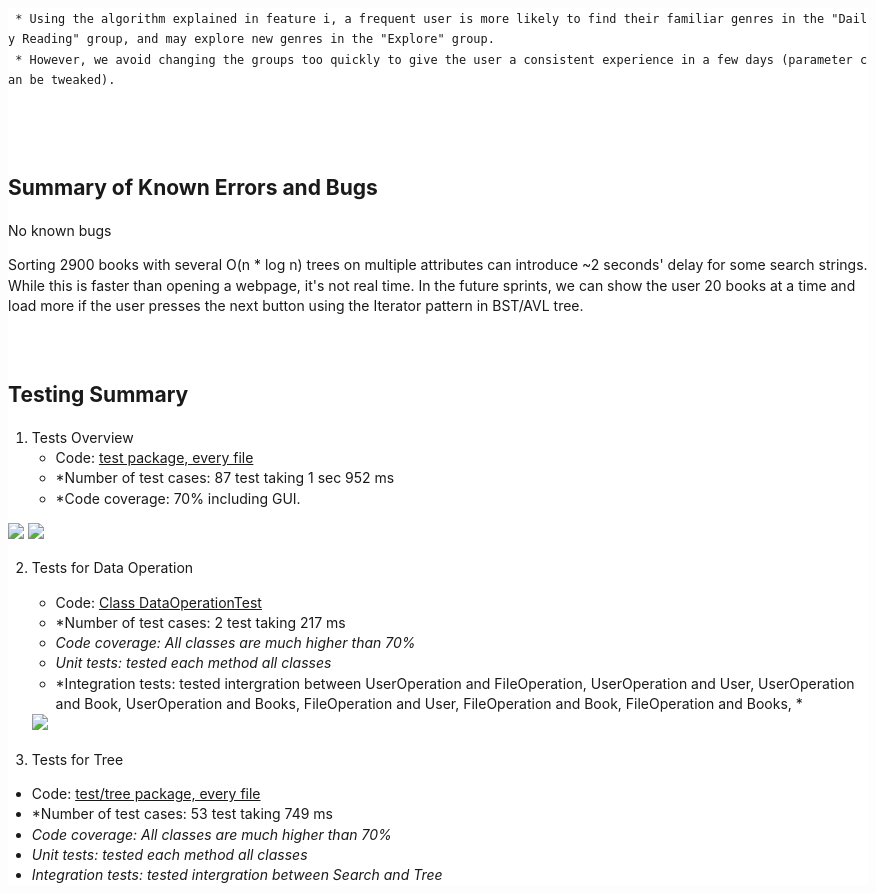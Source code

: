      * Using the algorithm explained in feature i, a frequent user is more likely to find their familiar genres in the "Daily Reading" group, and may explore new genres in the "Explore" group.
     * However, we avoid changing the groups too quickly to give the user a consistent experience in a few days (parameter can be tweaked).
   <br>

<br>

## Summary of Known Errors and Bugs

No known bugs

Sorting 2900 books with several O(n * log n) trees on multiple attributes can introduce ~2 seconds' delay for some search strings.
While this is faster than opening a webpage, it's not real time.
In the future sprints, we can show the user 20 books at a time and load more if the user presses the next button using the Iterator pattern in BST/AVL tree.

<br>


## Testing Summary


1. Tests Overview
   - Code: [test package, every file](https://gitlab.cecs.anu.edu.au/u7581147/ga-23s2/-/tree/main/src/BookPlaza/app/src/test)
   - *Number of test cases: 87 test taking 1 sec 952 ms
   - *Code coverage: 70% including GUI.

<img src="test1.jpg" width=1200>

<img src="test2.jpg" width=1200>

2. Tests for Data Operation
   - Code: [Class DataOperationTest](https://gitlab.cecs.anu.edu.au/u7581147/ga-23s2/-/blob/main/src/BookPlaza/app/src/test/java/dataOperationTest/DataOperationTest.java)
   - *Number of test cases: 2 test taking 217 ms
   - *Code coverage: All classes are much higher than 70%*
   - *Unit tests: tested each method all classes*
   - *Integration tests: tested intergration between UserOperation and FileOperation, UserOperation and User, UserOperation and Book, UserOperation and Books, FileOperation and User, FileOperation and Book, FileOperation and Books, *

   <img src="test3.jpg" width=1200>

3.  Tests for Tree
   - Code: [test/tree package, every file](https://gitlab.cecs.anu.edu.au/u7581147/ga-23s2/-/tree/main/src/BookPlaza/app/src/test/java/com/example/bookplaza/trees)
   - *Number of test cases: 53 test taking 749 ms
   - *Code coverage: All classes are much higher than 70%*
   - *Unit tests: tested each method all classes*
   - *Integration tests: tested intergration between Search and Tree*
